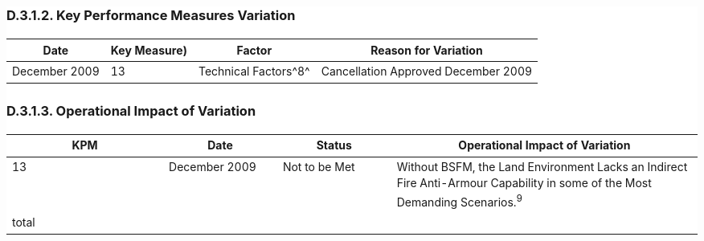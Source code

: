 ### D.3.1.2. Key Performance Measures Variation

| Date      | Key Measure) | Factor           | Reason for Variation            |
|-------------------------|--------------|--------------|-------------------|
| December 2009 | 13               | Technical Factors^8^ | Cancellation Approved December 2009 |

### D.3.1.3. Operational Impact of Variation

<table>
<colgroup>
<col Style="Width: 22%" />
<col Style="Width: 16%" />
<col Style="Width: 16%" />
<col Style="Width: 43%" />
</Colgroup>
<thead>
<tr>
<th>
KPM
</Th>
<th>
Date
</Th>
<th>
Status
</Th>
<th>
Operational Impact of Variation
</Th>
</Tr>
</Thead>
<tbody>
<tr>
<td>
13
</Td>
<td>
December 2009
</Td>
<td>
Not to be Met
</Td>
<td>
Without BSFM, the Land Environment Lacks an Indirect Fire Anti-Armour Capability in some of the Most Demanding Scenarios.<sup>9</Sup>
</Td>
</Tr>
<tr>
<td>total</Td>
<td></Td>
<td></Td>
<td></Td>
</Tr>
</Tbody>
</Table>
